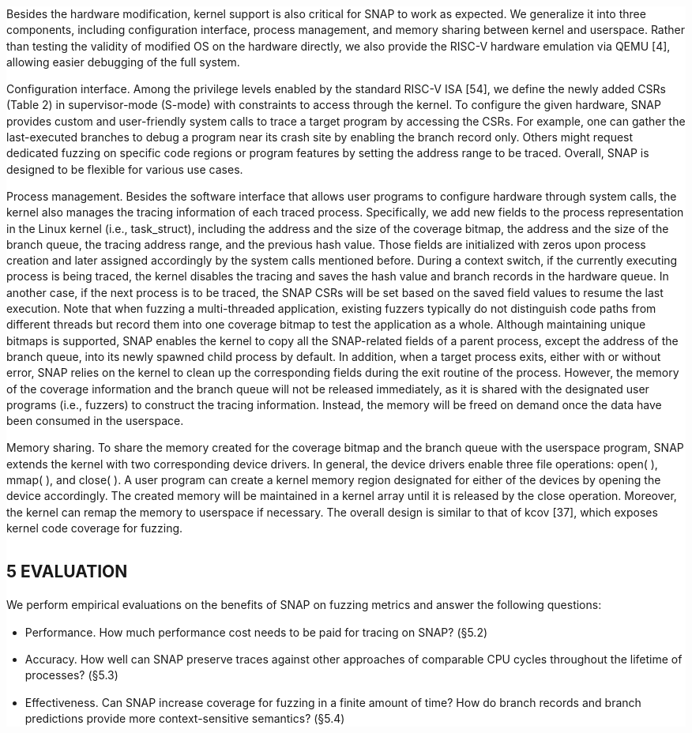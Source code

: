Besides the hardware modification, kernel support is also critical for SNAP to work as expected. We generalize it into three components, including configuration interface, process management, and memory sharing between kernel and userspace. Rather than testing the validity of modified OS on the hardware directly, we also provide the RISC-V hardware emulation via QEMU [4], allowing easier debugging of the full system.

Configuration interface. Among the privilege levels enabled by the standard RISC-V ISA [54], we define the newly added CSRs (Table 2) in supervisor-mode (S-mode) with constraints to access through the kernel. To configure the given hardware, SNAP provides custom and user-friendly system calls to trace a target program by accessing the CSRs. For example, one can gather the last-executed branches to debug a program near its crash site by enabling the branch record only. Others might request dedicated fuzzing on specific code regions or program features by setting the address range to be traced. Overall, SNAP is designed to be flexible for various use cases.

Process management. Besides the software interface that allows user programs to configure hardware through system calls, the kernel also manages the tracing information of each traced process. Specifically, we add new fields to the process representation in the Linux kernel (i.e., task_struct), including the address and the size of the coverage bitmap, the address and the size of the branch queue, the tracing address range, and the previous hash value. Those fields are initialized with zeros upon process creation and later assigned accordingly by the system calls mentioned before. During a context switch, if the currently executing process is being traced, the kernel disables the tracing and saves the hash value and branch records in the hardware queue. In another case, if the next process is to be traced, the SNAP CSRs will be set based on the saved field values to resume the last execution. Note that when fuzzing a multi-threaded application, existing fuzzers typically do not distinguish code paths from different threads but record them into one coverage bitmap to test the application as a whole. Although maintaining unique bitmaps is supported, SNAP enables the kernel to copy all the SNAP-related fields of a parent process, except the address of the branch queue, into its newly spawned child process by default. In addition, when a target process exits, either with or without error, SNAP relies on the kernel to clean up the corresponding fields during the exit routine of the process. However, the memory of the coverage information and the branch queue will not be released immediately, as it is shared with the designated user programs (i.e., fuzzers) to construct the tracing information. Instead, the memory will be freed on demand once the data have been consumed in the userspace.

Memory sharing. To share the memory created for the coverage bitmap and the branch queue with the userspace program, SNAP extends the kernel with two corresponding device drivers. In general, the device drivers enable three file operations: open(   ), mmap(   ), and close(   ). A user program can create a kernel memory region designated for either of the devices by opening the device accordingly. The created memory will be maintained in a kernel array until it is released by the close operation. Moreover, the kernel can remap the memory to userspace if necessary. The overall design is similar to that of kcov [37], which exposes kernel code coverage for fuzzing.

## 5 EVALUATION

We perform empirical evaluations on the benefits of SNAP on fuzzing metrics and answer the following questions:

- Performance. How much performance cost needs to be paid for tracing on SNAP? (§5.2)

- Accuracy. How well can SNAP preserve traces against other approaches of comparable CPU cycles throughout the lifetime of processes? (§5.3)

- Effectiveness. Can SNAP increase coverage for fuzzing in a finite amount of time? How do branch records and branch predictions provide more context-sensitive semantics? (§5.4)
